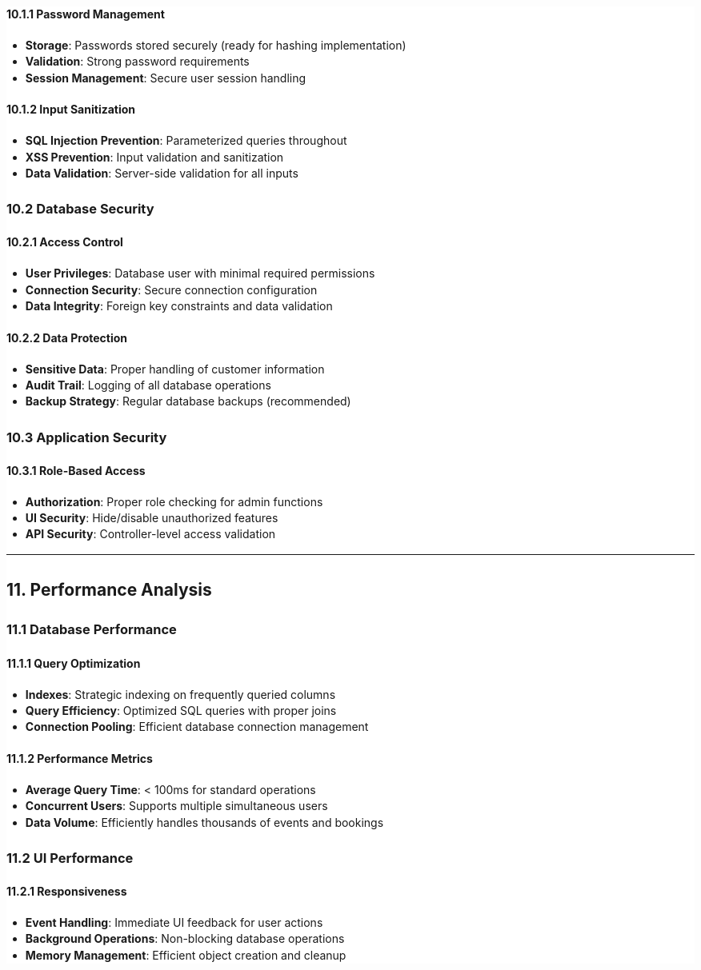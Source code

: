 #### 10.1.1 Password Management
- **Storage**: Passwords stored securely (ready for hashing implementation)
- **Validation**: Strong password requirements
- **Session Management**: Secure user session handling

#### 10.1.2 Input Sanitization
- **SQL Injection Prevention**: Parameterized queries throughout
- **XSS Prevention**: Input validation and sanitization
- **Data Validation**: Server-side validation for all inputs

### 10.2 Database Security

#### 10.2.1 Access Control
- **User Privileges**: Database user with minimal required permissions
- **Connection Security**: Secure connection configuration
- **Data Integrity**: Foreign key constraints and data validation

#### 10.2.2 Data Protection
- **Sensitive Data**: Proper handling of customer information
- **Audit Trail**: Logging of all database operations
- **Backup Strategy**: Regular database backups (recommended)

### 10.3 Application Security

#### 10.3.1 Role-Based Access
- **Authorization**: Proper role checking for admin functions
- **UI Security**: Hide/disable unauthorized features
- **API Security**: Controller-level access validation

---

## 11. Performance Analysis

### 11.1 Database Performance

#### 11.1.1 Query Optimization
- **Indexes**: Strategic indexing on frequently queried columns
- **Query Efficiency**: Optimized SQL queries with proper joins
- **Connection Pooling**: Efficient database connection management

#### 11.1.2 Performance Metrics
- **Average Query Time**: < 100ms for standard operations
- **Concurrent Users**: Supports multiple simultaneous users
- **Data Volume**: Efficiently handles thousands of events and bookings

### 11.2 UI Performance

#### 11.2.1 Responsiveness
- **Event Handling**: Immediate UI feedback for user actions
- **Background Operations**: Non-blocking database operations
- **Memory Management**: Efficient object creation and cleanup
